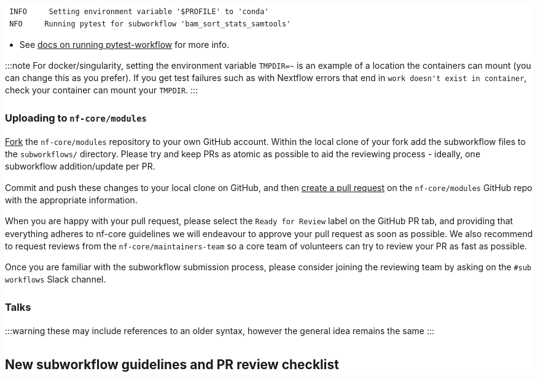    ```console
    INFO     Setting environment variable '$PROFILE' to 'conda'
    NFO     Running pytest for subworkflow 'bam_sort_stats_samtools'
   ```

   - See [docs on running pytest-workflow](https://pytest-workflow.readthedocs.io/en/stable/#running-pytest-workflow) for more info.

:::note
For docker/singularity, setting the environment variable `TMPDIR=~` is an example of a location the containers can mount (you can change this as you prefer). If you get test failures such as with Nextflow errors that end in `work doesn't exist in container`, check your container can mount your `TMPDIR`.
:::

### Uploading to `nf-core/modules`

[Fork](https://help.github.com/articles/fork-a-repo/) the `nf-core/modules` repository to your own GitHub account. Within the local clone of your fork add the subworkflow files to the `subworkflows/` directory. Please try and keep PRs as atomic as possible to aid the reviewing process - ideally, one subworkflow addition/update per PR.

Commit and push these changes to your local clone on GitHub, and then [create a pull request](https://help.github.com/articles/creating-a-pull-request-from-a-fork/) on the `nf-core/modules` GitHub repo with the appropriate information.

When you are happy with your pull request, please <span class="x x-first x-last">select </span>the `Ready for Review` label on the GitHub PR tab, and providing that everything adheres to nf-core guidelines we will endeavour to approve your pull request as soon as possible. We also recommend to request reviews from the `nf-core/maintainers-team`<span class="x x-first x-last"> so </span>a core team of volunteers <span class="x x-first x-last">can try</span> to <span class="x x-first x-last">review </span>your <span class="x x-first x-last">PR</span> as fast as possible.

Once you<span class="x x-first x-last"> are </span>familiar with the subworkflow submission process, please consider joining the<span class="x x-first x-last"> reviewing</span> team by asking on the `#subworkflows` Slack channel.

### Talks

:::warning
these may include references to an older syntax, however the general idea remains the same
:::

<div class="ratio ratio-16x9">
    <iframe width="560" height="315" src="https://www.youtube.com/embed/xuNYATGFuw4" title="YouTube video player" frameborder="0" allow="accelerometer; autoplay; clipboard-write; encrypted-media; gyroscope; picture-in-picture" allowfullscreen></iframe>
</div>

<div class="ratio ratio-16x9 pb-3">
     <iframe src="https://widgets.figshare.com/articles/16825369/embed?show_title=1" width="568" height="351" allowfullscreen frameborder="0"></iframe>
</div>

## New subworkflow guidelines and PR review checklist
